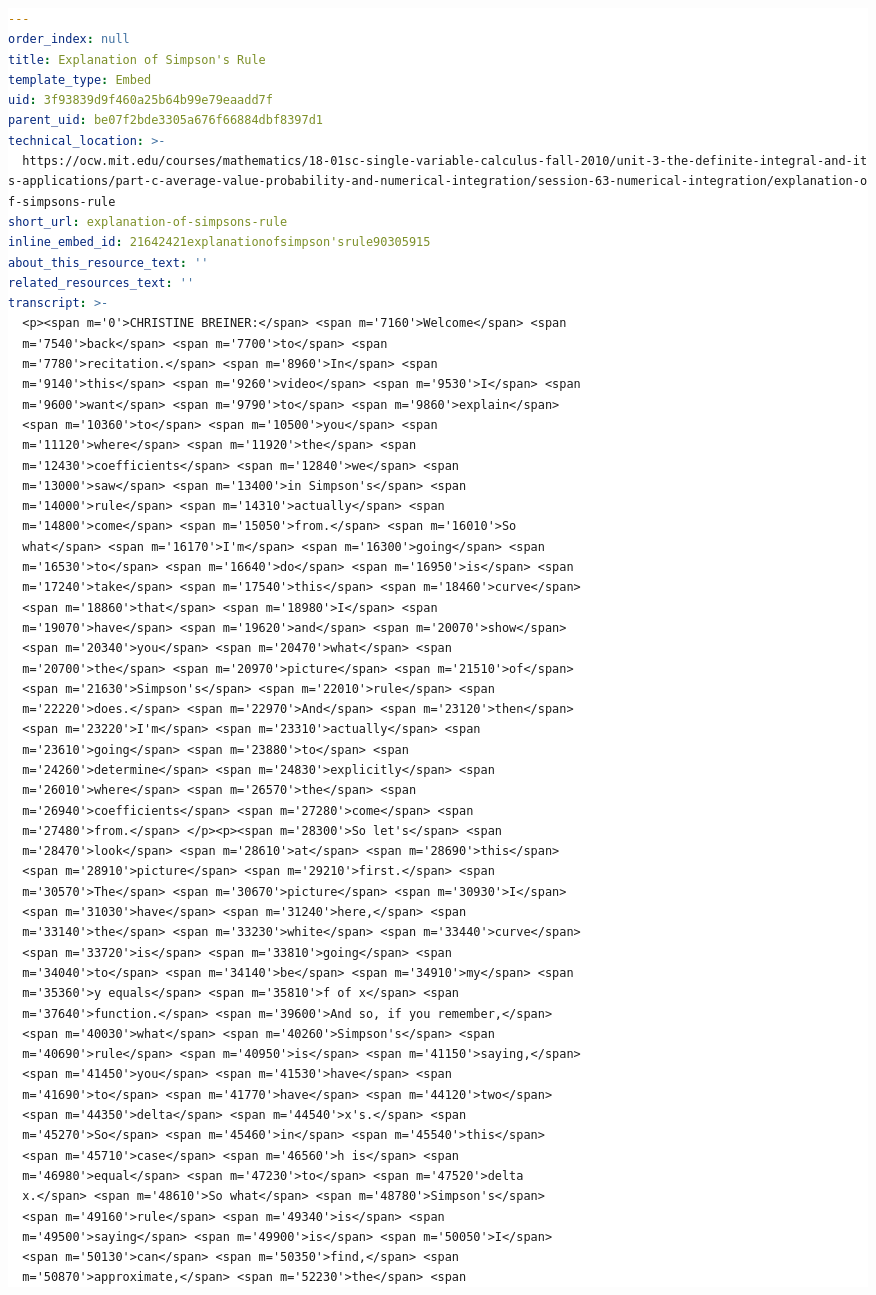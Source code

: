 ```yaml
---
order_index: null
title: Explanation of Simpson's Rule
template_type: Embed
uid: 3f93839d9f460a25b64b99e79eaadd7f
parent_uid: be07f2bde3305a676f66884dbf8397d1
technical_location: >-
  https://ocw.mit.edu/courses/mathematics/18-01sc-single-variable-calculus-fall-2010/unit-3-the-definite-integral-and-its-applications/part-c-average-value-probability-and-numerical-integration/session-63-numerical-integration/explanation-of-simpsons-rule
short_url: explanation-of-simpsons-rule
inline_embed_id: 21642421explanationofsimpson'srule90305915
about_this_resource_text: ''
related_resources_text: ''
transcript: >-
  <p><span m='0'>CHRISTINE BREINER:</span> <span m='7160'>Welcome</span> <span
  m='7540'>back</span> <span m='7700'>to</span> <span
  m='7780'>recitation.</span> <span m='8960'>In</span> <span
  m='9140'>this</span> <span m='9260'>video</span> <span m='9530'>I</span> <span
  m='9600'>want</span> <span m='9790'>to</span> <span m='9860'>explain</span>
  <span m='10360'>to</span> <span m='10500'>you</span> <span
  m='11120'>where</span> <span m='11920'>the</span> <span
  m='12430'>coefficients</span> <span m='12840'>we</span> <span
  m='13000'>saw</span> <span m='13400'>in Simpson's</span> <span
  m='14000'>rule</span> <span m='14310'>actually</span> <span
  m='14800'>come</span> <span m='15050'>from.</span> <span m='16010'>So
  what</span> <span m='16170'>I'm</span> <span m='16300'>going</span> <span
  m='16530'>to</span> <span m='16640'>do</span> <span m='16950'>is</span> <span
  m='17240'>take</span> <span m='17540'>this</span> <span m='18460'>curve</span>
  <span m='18860'>that</span> <span m='18980'>I</span> <span
  m='19070'>have</span> <span m='19620'>and</span> <span m='20070'>show</span>
  <span m='20340'>you</span> <span m='20470'>what</span> <span
  m='20700'>the</span> <span m='20970'>picture</span> <span m='21510'>of</span>
  <span m='21630'>Simpson's</span> <span m='22010'>rule</span> <span
  m='22220'>does.</span> <span m='22970'>And</span> <span m='23120'>then</span>
  <span m='23220'>I'm</span> <span m='23310'>actually</span> <span
  m='23610'>going</span> <span m='23880'>to</span> <span
  m='24260'>determine</span> <span m='24830'>explicitly</span> <span
  m='26010'>where</span> <span m='26570'>the</span> <span
  m='26940'>coefficients</span> <span m='27280'>come</span> <span
  m='27480'>from.</span> </p><p><span m='28300'>So let's</span> <span
  m='28470'>look</span> <span m='28610'>at</span> <span m='28690'>this</span>
  <span m='28910'>picture</span> <span m='29210'>first.</span> <span
  m='30570'>The</span> <span m='30670'>picture</span> <span m='30930'>I</span>
  <span m='31030'>have</span> <span m='31240'>here,</span> <span
  m='33140'>the</span> <span m='33230'>white</span> <span m='33440'>curve</span>
  <span m='33720'>is</span> <span m='33810'>going</span> <span
  m='34040'>to</span> <span m='34140'>be</span> <span m='34910'>my</span> <span
  m='35360'>y equals</span> <span m='35810'>f of x</span> <span
  m='37640'>function.</span> <span m='39600'>And so, if you remember,</span>
  <span m='40030'>what</span> <span m='40260'>Simpson's</span> <span
  m='40690'>rule</span> <span m='40950'>is</span> <span m='41150'>saying,</span>
  <span m='41450'>you</span> <span m='41530'>have</span> <span
  m='41690'>to</span> <span m='41770'>have</span> <span m='44120'>two</span>
  <span m='44350'>delta</span> <span m='44540'>x's.</span> <span
  m='45270'>So</span> <span m='45460'>in</span> <span m='45540'>this</span>
  <span m='45710'>case</span> <span m='46560'>h is</span> <span
  m='46980'>equal</span> <span m='47230'>to</span> <span m='47520'>delta
  x.</span> <span m='48610'>So what</span> <span m='48780'>Simpson's</span>
  <span m='49160'>rule</span> <span m='49340'>is</span> <span
  m='49500'>saying</span> <span m='49900'>is</span> <span m='50050'>I</span>
  <span m='50130'>can</span> <span m='50350'>find,</span> <span
  m='50870'>approximate,</span> <span m='52230'>the</span> <span
```